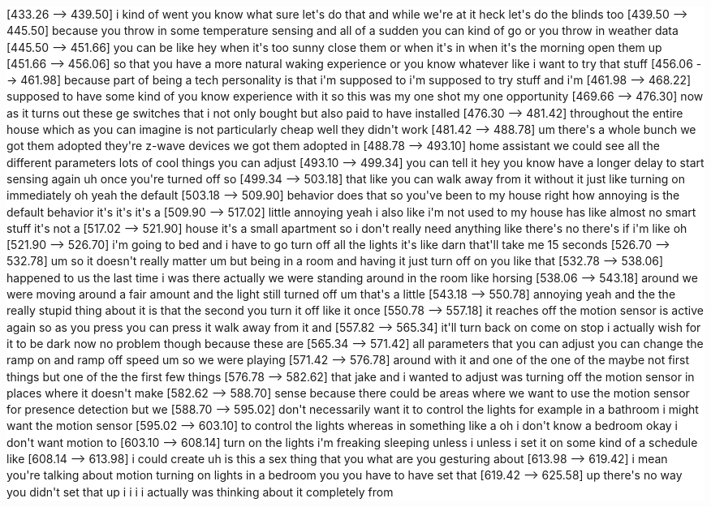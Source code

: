 [433.26 --> 439.50]  i kind of went you know what sure let's do that and while we're at it heck let's do the blinds too
[439.50 --> 445.50]  because you throw in some temperature sensing and all of a sudden you can kind of go or you throw in weather data
[445.50 --> 451.66]  you can be like hey when it's too sunny close them or when it's in when it's the morning open them up
[451.66 --> 456.06]  so that you have a more natural waking experience or you know whatever like i want to try that stuff
[456.06 --> 461.98]  because part of being a tech personality is that i'm supposed to i'm supposed to try stuff and i'm
[461.98 --> 468.22]  supposed to have some kind of you know experience with it so this was my one shot my one opportunity
[469.66 --> 476.30]  now as it turns out these ge switches that i not only bought but also paid to have installed
[476.30 --> 481.42]  throughout the entire house which as you can imagine is not particularly cheap well they didn't work
[481.42 --> 488.78]  um there's a whole bunch we got them adopted they're z-wave devices we got them adopted in
[488.78 --> 493.10]  home assistant we could see all the different parameters lots of cool things you can adjust
[493.10 --> 499.34]  you can tell it hey you know have a longer delay to start sensing again uh once you're turned off so
[499.34 --> 503.18]  that like you can walk away from it without it just like turning on immediately oh yeah the default
[503.18 --> 509.90]  behavior does that so you've been to my house right how annoying is the default behavior it's it's it's a
[509.90 --> 517.02]  little annoying yeah i also like i'm not used to my house has like almost no smart stuff it's not a
[517.02 --> 521.90]  house it's a small apartment so i don't really need anything like there's no there's if i'm like oh
[521.90 --> 526.70]  i'm going to bed and i have to go turn off all the lights it's like darn that'll take me 15 seconds
[526.70 --> 532.78]  um so it doesn't really matter um but being in a room and having it just turn off on you like that
[532.78 --> 538.06]  happened to us the last time i was there actually we were standing around in the room like horsing
[538.06 --> 543.18]  around we were moving around a fair amount and the light still turned off um that's a little
[543.18 --> 550.78]  annoying yeah and the the really stupid thing about it is that the second you turn it off like it once
[550.78 --> 557.18]  it reaches off the motion sensor is active again so as you press you can press it walk away from it and
[557.82 --> 565.34]  it'll turn back on come on stop i actually wish for it to be dark now no problem though because these are
[565.34 --> 571.42]  all parameters that you can adjust you can change the ramp on and ramp off speed um so we were playing
[571.42 --> 576.78]  around with it and one of the one of the maybe not first things but one of the the first few things
[576.78 --> 582.62]  that jake and i wanted to adjust was turning off the motion sensor in places where it doesn't make
[582.62 --> 588.70]  sense because there could be areas where we want to use the motion sensor for presence detection but we
[588.70 --> 595.02]  don't necessarily want it to control the lights for example in a bathroom i might want the motion sensor
[595.02 --> 603.10]  to control the lights whereas in something like a oh i don't know a bedroom okay i don't want motion to
[603.10 --> 608.14]  turn on the lights i'm freaking sleeping unless i unless i set it on some kind of a schedule like
[608.14 --> 613.98]  i could create uh is this a sex thing that you what are you gesturing about
[613.98 --> 619.42]  i mean you're talking about motion turning on lights in a bedroom you you have to have set that
[619.42 --> 625.58]  up there's no way you didn't set that up i i i i actually was thinking about it completely from